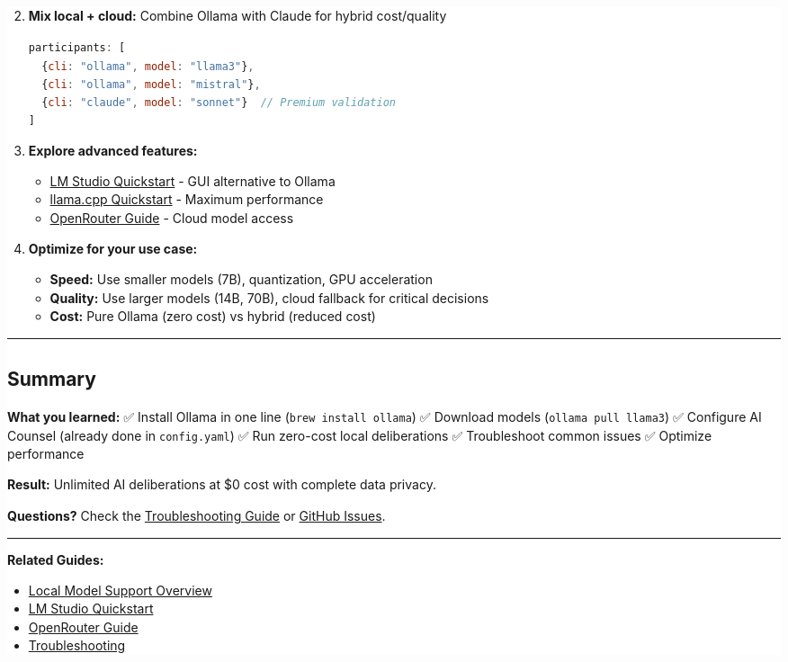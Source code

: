 2. **Mix local + cloud:** Combine Ollama with Claude for hybrid cost/quality
   ```javascript
   participants: [
     {cli: "ollama", model: "llama3"},
     {cli: "ollama", model: "mistral"},
     {cli: "claude", model: "sonnet"}  // Premium validation
   ]
   ```

3. **Explore advanced features:**
   - [LM Studio Quickstart](lmstudio-quickstart.md) - GUI alternative to Ollama
   - [llama.cpp Quickstart](llamacpp-quickstart.md) - Maximum performance
   - [OpenRouter Guide](openrouter-guide.md) - Cloud model access

4. **Optimize for your use case:**
   - **Speed:** Use smaller models (7B), quantization, GPU acceleration
   - **Quality:** Use larger models (14B, 70B), cloud fallback for critical decisions
   - **Cost:** Pure Ollama (zero cost) vs hybrid (reduced cost)

---

## Summary

**What you learned:**
✅ Install Ollama in one line (`brew install ollama`)
✅ Download models (`ollama pull llama3`)
✅ Configure AI Counsel (already done in `config.yaml`)
✅ Run zero-cost local deliberations
✅ Troubleshoot common issues
✅ Optimize performance

**Result:** Unlimited AI deliberations at $0 cost with complete data privacy.

**Questions?** Check the [Troubleshooting Guide](../troubleshooting/http-adapters.md) or [GitHub Issues](https://github.com/blueman82/ai-counsel/issues).

---

**Related Guides:**
- [Local Model Support Overview](intro.md)
- [LM Studio Quickstart](lmstudio-quickstart.md)
- [OpenRouter Guide](openrouter-guide.md)
- [Troubleshooting](../troubleshooting/http-adapters.md)
